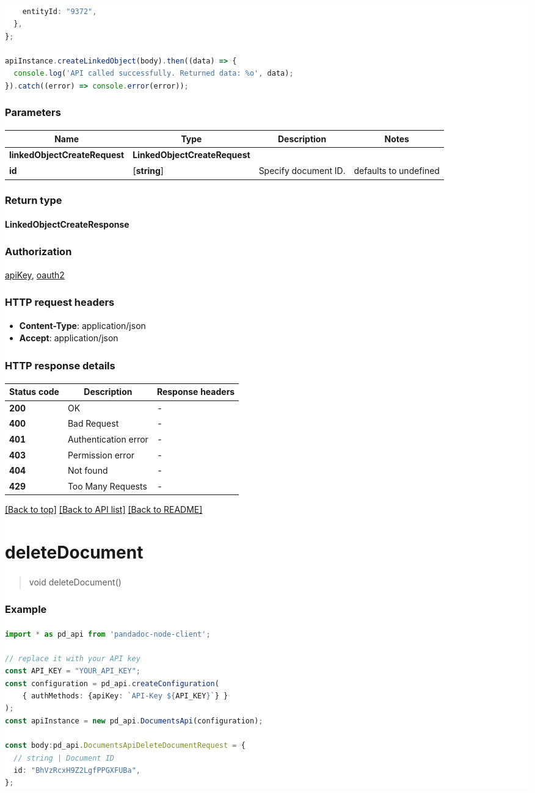 ```typescript
    entityId: "9372",
  },
};

apiInstance.createLinkedObject(body).then((data) => {
  console.log('API called successfully. Returned data: %o', data);
}).catch((error) => console.error(error));
```


### Parameters

Name | Type | Description  | Notes
------------- | ------------- | ------------- | -------------
 **linkedObjectCreateRequest** | **LinkedObjectCreateRequest**|  |
 **id** | [**string**] | Specify document ID. | defaults to undefined


### Return type

**LinkedObjectCreateResponse**

### Authorization

[apiKey](../README.md#apiKey), [oauth2](../README.md#oauth2)

### HTTP request headers

 - **Content-Type**: application/json
 - **Accept**: application/json


### HTTP response details
| Status code | Description | Response headers |
|-------------|-------------|------------------|
**200** | OK |  -  |
**400** | Bad Request |  -  |
**401** | Authentication error |  -  |
**403** | Permission error |  -  |
**404** | Not found |  -  |
**429** | Too Many Requests |  -  |

[[Back to top]](#) [[Back to API list]](../README.md#documentation-for-api-endpoints) [[Back to README]](../README.md)

# **deleteDocument**
> void deleteDocument()


### Example


```typescript
import * as pd_api from 'pandadoc-node-client';

// replace it with your API key
const API_KEY = "YOUR_API_KEY";
const configuration = pd_api.createConfiguration(
    { authMethods: {apiKey: `API-Key ${API_KEY}`} }
);
const apiInstance = new pd_api.DocumentsApi(configuration);

const body:pd_api.DocumentsApiDeleteDocumentRequest = {
  // string | Document ID
  id: "BhVzRcxH9Z2LgfPPGXFUBa",
};
```